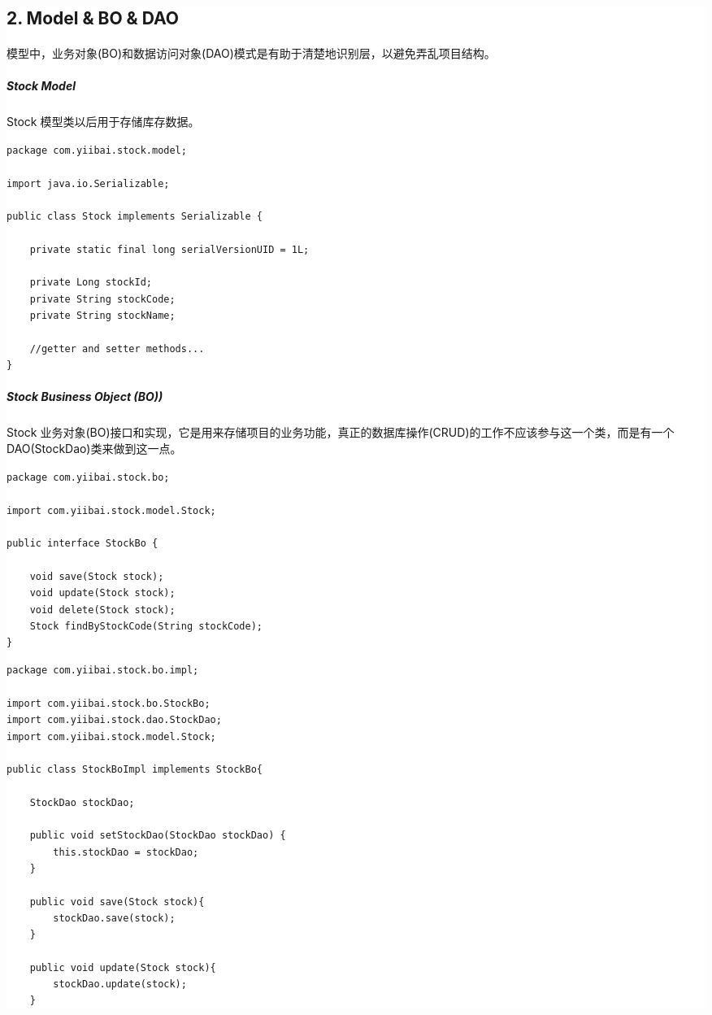 ## 2\. Model & BO & DAO

模型中，业务对象(BO)和数据访问对象(DAO)模式是有助于清楚地识别层，以避免弄乱项目结构。

##### Stock Model

Stock 模型类以后用于存储库存数据。

```
package com.yiibai.stock.model;

import java.io.Serializable;

public class Stock implements Serializable {

    private static final long serialVersionUID = 1L;

    private Long stockId;
    private String stockCode;
    private String stockName;

    //getter and setter methods...
}
```

##### Stock Business Object (BO))

Stock 业务对象(BO)接口和实现，它是用来存储项目的业务功能，真正的数据库操作(CRUD)的工作不应该参与这一个类，而是有一个DAO(StockDao)类来做到这一点。

```
package com.yiibai.stock.bo;

import com.yiibai.stock.model.Stock;

public interface StockBo {

    void save(Stock stock);
    void update(Stock stock);
    void delete(Stock stock);
    Stock findByStockCode(String stockCode);
}
```

```
package com.yiibai.stock.bo.impl;

import com.yiibai.stock.bo.StockBo;
import com.yiibai.stock.dao.StockDao;
import com.yiibai.stock.model.Stock;

public class StockBoImpl implements StockBo{

    StockDao stockDao;

    public void setStockDao(StockDao stockDao) {
        this.stockDao = stockDao;
    }

    public void save(Stock stock){
        stockDao.save(stock);
    }

    public void update(Stock stock){
        stockDao.update(stock);
    }

```